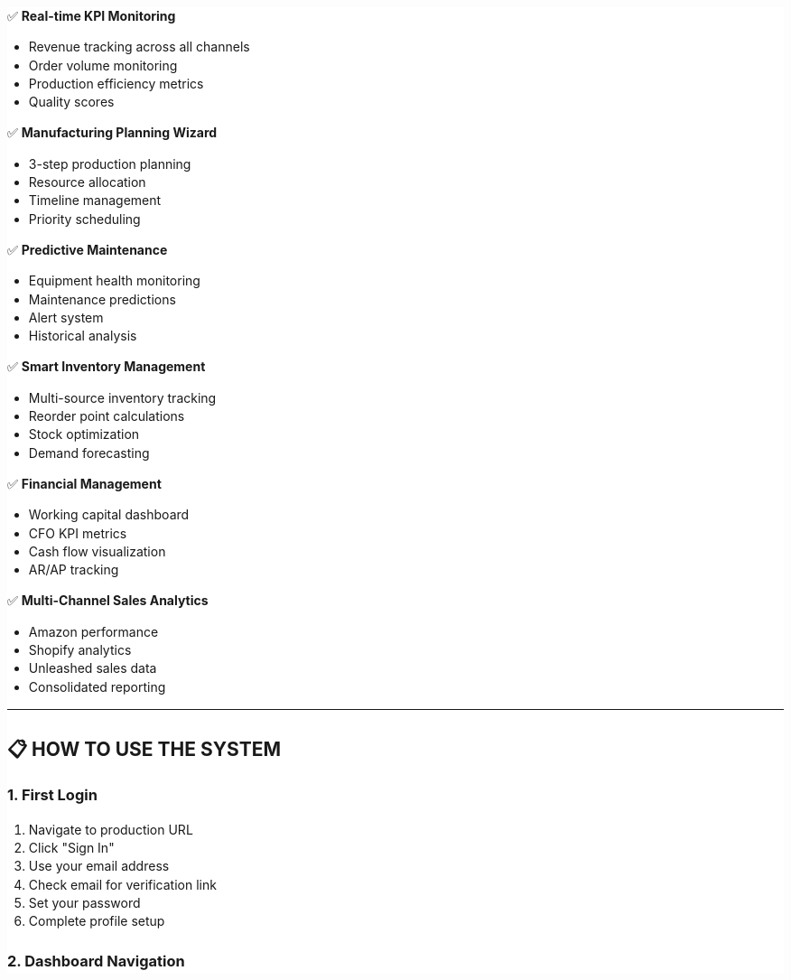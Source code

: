 ✅ **Real-time KPI Monitoring**

- Revenue tracking across all channels
- Order volume monitoring
- Production efficiency metrics
- Quality scores

✅ **Manufacturing Planning Wizard**

- 3-step production planning
- Resource allocation
- Timeline management
- Priority scheduling

✅ **Predictive Maintenance**

- Equipment health monitoring
- Maintenance predictions
- Alert system
- Historical analysis

✅ **Smart Inventory Management**

- Multi-source inventory tracking
- Reorder point calculations
- Stock optimization
- Demand forecasting

✅ **Financial Management**

- Working capital dashboard
- CFO KPI metrics
- Cash flow visualization
- AR/AP tracking

✅ **Multi-Channel Sales Analytics**

- Amazon performance
- Shopify analytics
- Unleashed sales data
- Consolidated reporting

---

## 📋 HOW TO USE THE SYSTEM

### 1. First Login

1. Navigate to production URL
2. Click "Sign In"
3. Use your email address
4. Check email for verification link
5. Set your password
6. Complete profile setup

### 2. Dashboard Navigation
